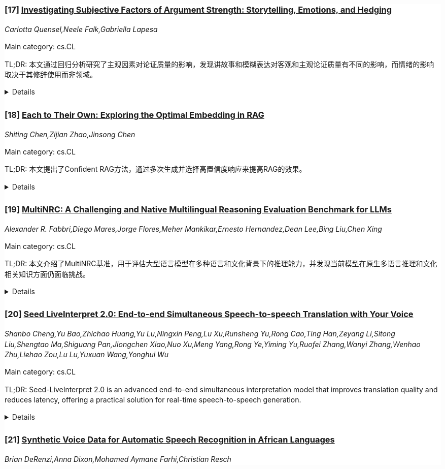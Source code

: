 ### [17] [Investigating Subjective Factors of Argument Strength: Storytelling, Emotions, and Hedging](https://arxiv.org/abs/2507.17409)
*Carlotta Quensel,Neele Falk,Gabriella Lapesa*

Main category: cs.CL

TL;DR: 本文通过回归分析研究了主观因素对论证质量的影响，发现讲故事和模糊表达对客观和主观论证质量有不同的影响，而情绪的影响取决于其修辞使用而非领域。


<details><summary>Details</summary></details>


### [18] [Each to Their Own: Exploring the Optimal Embedding in RAG](https://arxiv.org/abs/2507.17442)
*Shiting Chen,Zijian Zhao,Jinsong Chen*

Main category: cs.CL

TL;DR: 本文提出了Confident RAG方法，通过多次生成并选择高置信度响应来提高RAG的效果。


<details><summary>Details</summary></details>


### [19] [MultiNRC: A Challenging and Native Multilingual Reasoning Evaluation Benchmark for LLMs](https://arxiv.org/abs/2507.17476)
*Alexander R. Fabbri,Diego Mares,Jorge Flores,Meher Mankikar,Ernesto Hernandez,Dean Lee,Bing Liu,Chen Xing*

Main category: cs.CL

TL;DR: 本文介绍了MultiNRC基准，用于评估大型语言模型在多种语言和文化背景下的推理能力，并发现当前模型在原生多语言推理和文化相关知识方面仍面临挑战。


<details><summary>Details</summary></details>


### [20] [Seed LiveInterpret 2.0: End-to-end Simultaneous Speech-to-speech Translation with Your Voice](https://arxiv.org/abs/2507.17527)
*Shanbo Cheng,Yu Bao,Zhichao Huang,Yu Lu,Ningxin Peng,Lu Xu,Runsheng Yu,Rong Cao,Ting Han,Zeyang Li,Sitong Liu,Shengtao Ma,Shiguang Pan,Jiongchen Xiao,Nuo Xu,Meng Yang,Rong Ye,Yiming Yu,Ruofei Zhang,Wanyi Zhang,Wenhao Zhu,Liehao Zou,Lu Lu,Yuxuan Wang,Yonghui Wu*

Main category: cs.CL

TL;DR: Seed-LiveInterpret 2.0 is an advanced end-to-end simultaneous interpretation model that improves translation quality and reduces latency, offering a practical solution for real-time speech-to-speech generation.


<details><summary>Details</summary></details>


### [21] [Synthetic Voice Data for Automatic Speech Recognition in African Languages](https://arxiv.org/abs/2507.17578)
*Brian DeRenzi,Anna Dixon,Mohamed Aymane Farhi,Christian Resch*
